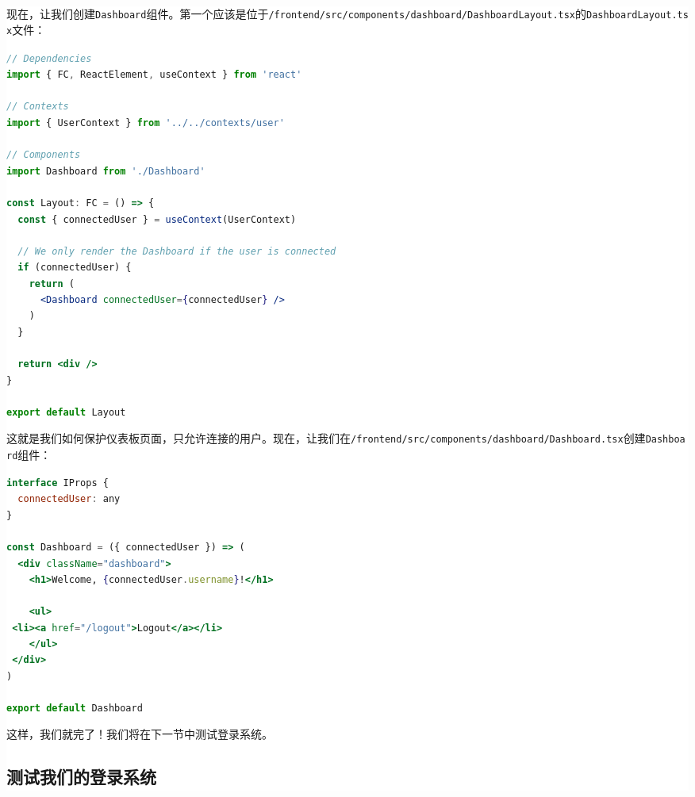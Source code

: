 现在，让我们创建`Dashboard`组件。第一个应该是位于`/frontend/src/components/dashboard/DashboardLayout.tsx`的`DashboardLayout.tsx`文件：

```jsx
// Dependencies
import { FC, ReactElement, useContext } from 'react'

// Contexts
import { UserContext } from '../../contexts/user'

// Components
import Dashboard from './Dashboard'

const Layout: FC = () => {
  const { connectedUser } = useContext(UserContext)

  // We only render the Dashboard if the user is connected
  if (connectedUser) {
    return (
      <Dashboard connectedUser={connectedUser} />
    )
  }

  return <div />
}

export default Layout
```

这就是我们如何保护仪表板页面，只允许连接的用户。现在，让我们在`/frontend/src/components/dashboard/Dashboard.tsx`创建`Dashboard`组件：

```jsx
interface IProps {
  connectedUser: any
}

const Dashboard = ({ connectedUser }) => (
  <div className="dashboard">
    <h1>Welcome, {connectedUser.username}!</h1>

    <ul>
 <li><a href="/logout">Logout</a></li>
    </ul>
 </div>
)

export default Dashboard
```

这样，我们就完了！我们将在下一节中测试登录系统。

## 测试我们的登录系统
